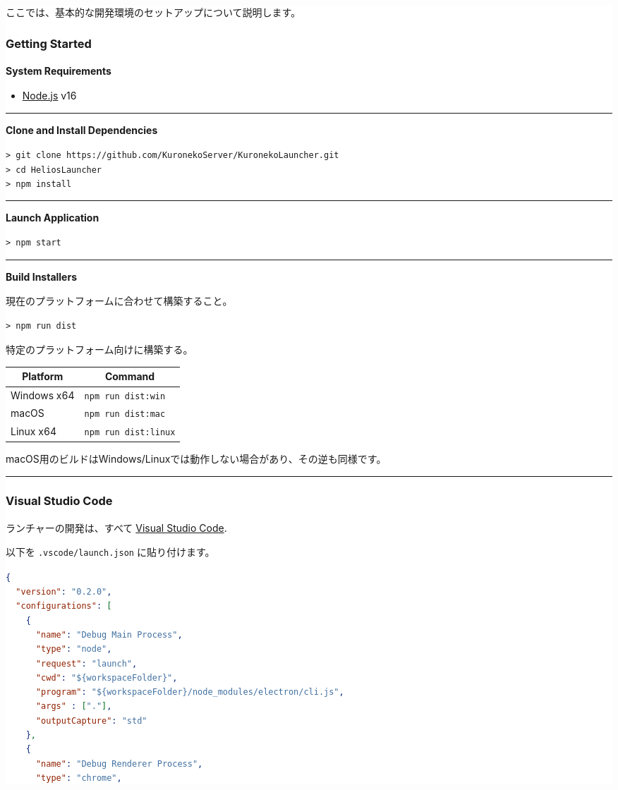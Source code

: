 ここでは、基本的な開発環境のセットアップについて説明します。

### Getting Started

**System Requirements**

* [Node.js][nodejs] v16

---

**Clone and Install Dependencies**

```console
> git clone https://github.com/KuronekoServer/KuronekoLauncher.git
> cd HeliosLauncher
> npm install
```

---

**Launch Application**

```console
> npm start
```

---

**Build Installers**

現在のプラットフォームに合わせて構築すること。

```console
> npm run dist
```

特定のプラットフォーム向けに構築する。

| Platform    | Command              |
| ----------- | -------------------- |
| Windows x64 | `npm run dist:win`   |
| macOS       | `npm run dist:mac`   |
| Linux x64   | `npm run dist:linux` |

macOS用のビルドはWindows/Linuxでは動作しない場合があり、その逆も同様です。

---

### Visual Studio Code

ランチャーの開発は、すべて [Visual Studio Code][vscode].

以下を `.vscode/launch.json` に貼り付けます。

```JSON
{
  "version": "0.2.0",
  "configurations": [
    {
      "name": "Debug Main Process",
      "type": "node",
      "request": "launch",
      "cwd": "${workspaceFolder}",
      "program": "${workspaceFolder}/node_modules/electron/cli.js",
      "args" : ["."],
      "outputCapture": "std"
    },
    {
      "name": "Debug Renderer Process",
      "type": "chrome",
```

[nodejs]: https://nodejs.org/en/ 'Node.js'
[vscode]: https://code.visualstudio.com/ 'Visual Studio Code'
[mainprocess]: https://electronjs.org/docs/tutorial/application-architecture#main-and-renderer-processes 'Main Process'
[rendererprocess]: https://electronjs.org/docs/tutorial/application-architecture#main-and-renderer-processes 'Renderer Process'
[chromedebugger]: https://marketplace.visualstudio.com/items?itemName=msjsdiag.debugger-for-chrome 'Debugger for Chrome'
[discord]: https://discord.gg/zNWUXdt 'Discord'
[wiki]: https://github.com/KuronekoServer/KuronekoLauncher/wiki 'wiki'
[nebula]: https://github.com/dscalzi/Nebula 'dscalzi/Nebula'
[v2branch]: https://github.com/KuronekoServer/KuronekoLauncher/tree/ts-refactor 'v2 branch'